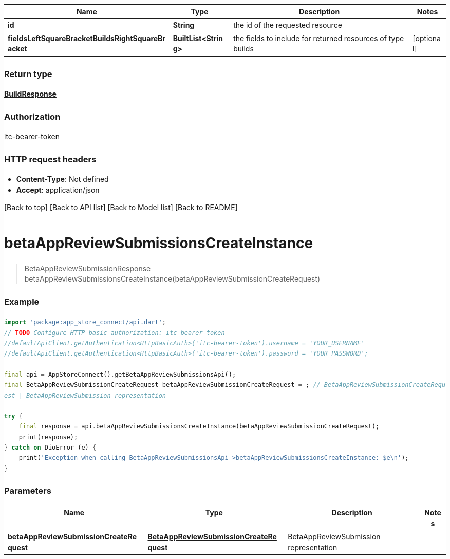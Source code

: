 Name | Type | Description  | Notes
------------- | ------------- | ------------- | -------------
 **id** | **String**| the id of the requested resource | 
 **fieldsLeftSquareBracketBuildsRightSquareBracket** | [**BuiltList&lt;String&gt;**](String.md)| the fields to include for returned resources of type builds | [optional] 

### Return type

[**BuildResponse**](BuildResponse.md)

### Authorization

[itc-bearer-token](../README.md#itc-bearer-token)

### HTTP request headers

 - **Content-Type**: Not defined
 - **Accept**: application/json

[[Back to top]](#) [[Back to API list]](../README.md#documentation-for-api-endpoints) [[Back to Model list]](../README.md#documentation-for-models) [[Back to README]](../README.md)

# **betaAppReviewSubmissionsCreateInstance**
> BetaAppReviewSubmissionResponse betaAppReviewSubmissionsCreateInstance(betaAppReviewSubmissionCreateRequest)



### Example
```dart
import 'package:app_store_connect/api.dart';
// TODO Configure HTTP basic authorization: itc-bearer-token
//defaultApiClient.getAuthentication<HttpBasicAuth>('itc-bearer-token').username = 'YOUR_USERNAME'
//defaultApiClient.getAuthentication<HttpBasicAuth>('itc-bearer-token').password = 'YOUR_PASSWORD';

final api = AppStoreConnect().getBetaAppReviewSubmissionsApi();
final BetaAppReviewSubmissionCreateRequest betaAppReviewSubmissionCreateRequest = ; // BetaAppReviewSubmissionCreateRequest | BetaAppReviewSubmission representation

try {
    final response = api.betaAppReviewSubmissionsCreateInstance(betaAppReviewSubmissionCreateRequest);
    print(response);
} catch on DioError (e) {
    print('Exception when calling BetaAppReviewSubmissionsApi->betaAppReviewSubmissionsCreateInstance: $e\n');
}
```

### Parameters

Name | Type | Description  | Notes
------------- | ------------- | ------------- | -------------
 **betaAppReviewSubmissionCreateRequest** | [**BetaAppReviewSubmissionCreateRequest**](BetaAppReviewSubmissionCreateRequest.md)| BetaAppReviewSubmission representation | 
